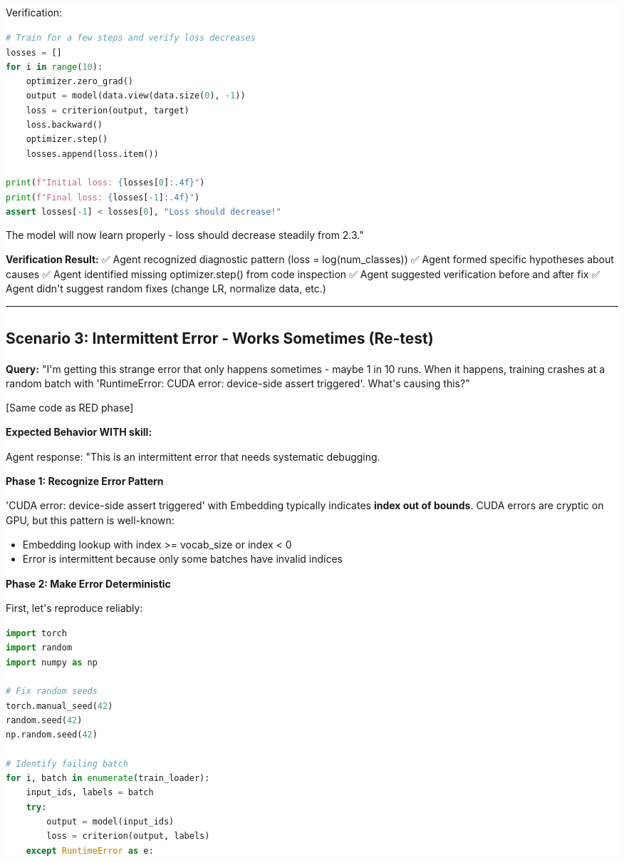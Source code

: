 Verification:
```python
# Train for a few steps and verify loss decreases
losses = []
for i in range(10):
    optimizer.zero_grad()
    output = model(data.view(data.size(0), -1))
    loss = criterion(output, target)
    loss.backward()
    optimizer.step()
    losses.append(loss.item())

print(f"Initial loss: {losses[0]:.4f}")
print(f"Final loss: {losses[-1]:.4f}")
assert losses[-1] < losses[0], "Loss should decrease!"
```

The model will now learn properly - loss should decrease steadily from 2.3."

**Verification Result:**
✅ Agent recognized diagnostic pattern (loss = log(num_classes))
✅ Agent formed specific hypotheses about causes
✅ Agent identified missing optimizer.step() from code inspection
✅ Agent suggested verification before and after fix
✅ Agent didn't suggest random fixes (change LR, normalize data, etc.)

---

## Scenario 3: Intermittent Error - Works Sometimes (Re-test)

**Query:** "I'm getting this strange error that only happens sometimes - maybe 1 in 10 runs. When it happens, training crashes at a random batch with 'RuntimeError: CUDA error: device-side assert triggered'. What's causing this?"

[Same code as RED phase]

**Expected Behavior WITH skill:**

Agent response: "This is an intermittent error that needs systematic debugging.

**Phase 1: Recognize Error Pattern**

'CUDA error: device-side assert triggered' with Embedding typically indicates **index out of bounds**. CUDA errors are cryptic on GPU, but this pattern is well-known:
- Embedding lookup with index >= vocab_size or index < 0
- Error is intermittent because only some batches have invalid indices

**Phase 2: Make Error Deterministic**

First, let's reproduce reliably:
```python
import torch
import random
import numpy as np

# Fix random seeds
torch.manual_seed(42)
random.seed(42)
np.random.seed(42)

# Identify failing batch
for i, batch in enumerate(train_loader):
    input_ids, labels = batch
    try:
        output = model(input_ids)
        loss = criterion(output, labels)
    except RuntimeError as e:
```